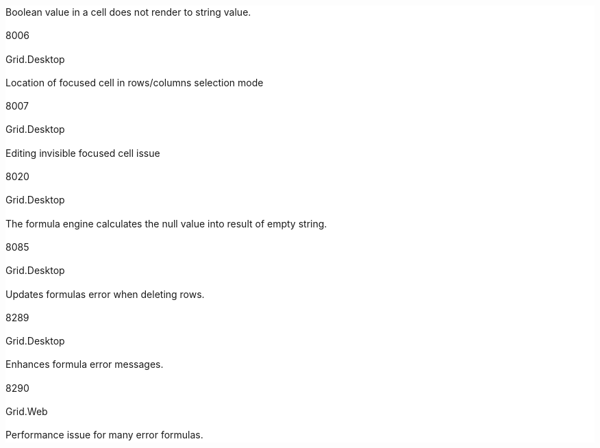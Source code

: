 Boolean value in a cell does not render to string value.

8006

Grid.Desktop

Location of focused cell in rows/columns selection mode

8007

Grid.Desktop

Editing invisible focused cell issue

8020

Grid.Desktop

The formula engine calculates the null value into result of empty string.

8085

Grid.Desktop

Updates formulas error when deleting rows.

8289

Grid.Desktop

Enhances formula error messages.

8290

Grid.Web

Performance issue for many error formulas.

